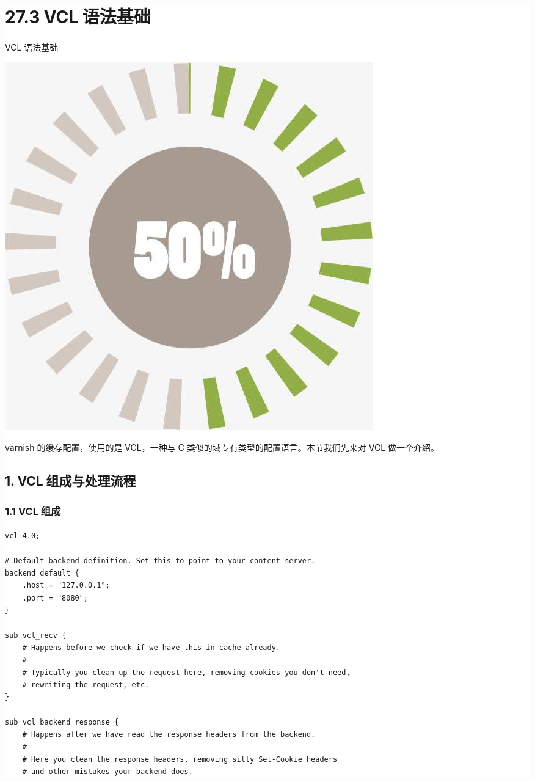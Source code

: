 # 27.3 VCL 语法基础


VCL 语法基础

![HA](/images/linux_mt/linux_cache.jpg)


varnish 的缓存配置，使用的是 VCL，一种与 C 类似的域专有类型的配置语言。本节我们先来对 VCL 做一个介绍。

## 1. VCL 组成与处理流程
### 1.1 VCL 组成
```
vcl 4.0;

# Default backend definition. Set this to point to your content server.
backend default {
    .host = "127.0.0.1";
    .port = "8080";
}

sub vcl_recv {
    # Happens before we check if we have this in cache already.
    #
    # Typically you clean up the request here, removing cookies you don't need,
    # rewriting the request, etc.
}

sub vcl_backend_response {
    # Happens after we have read the response headers from the backend.
    #
    # Here you clean the response headers, removing silly Set-Cookie headers
    # and other mistakes your backend does.
```